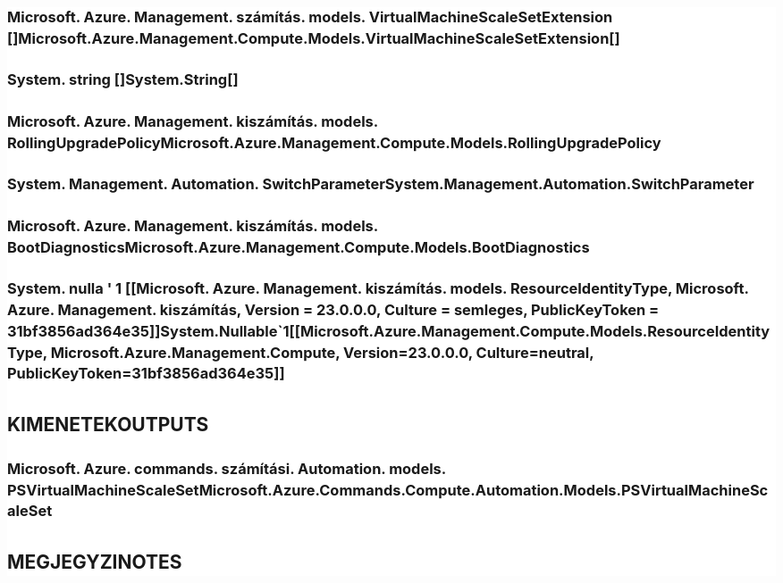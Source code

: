 ### <span data-ttu-id="5bda2-271">Microsoft. Azure. Management. számítás. models. VirtualMachineScaleSetExtension []</span><span class="sxs-lookup"><span data-stu-id="5bda2-271">Microsoft.Azure.Management.Compute.Models.VirtualMachineScaleSetExtension[]</span></span>

### <span data-ttu-id="5bda2-272">System. string []</span><span class="sxs-lookup"><span data-stu-id="5bda2-272">System.String[]</span></span>

### <span data-ttu-id="5bda2-273">Microsoft. Azure. Management. kiszámítás. models. RollingUpgradePolicy</span><span class="sxs-lookup"><span data-stu-id="5bda2-273">Microsoft.Azure.Management.Compute.Models.RollingUpgradePolicy</span></span>

### <span data-ttu-id="5bda2-274">System. Management. Automation. SwitchParameter</span><span class="sxs-lookup"><span data-stu-id="5bda2-274">System.Management.Automation.SwitchParameter</span></span>

### <span data-ttu-id="5bda2-275">Microsoft. Azure. Management. kiszámítás. models. BootDiagnostics</span><span class="sxs-lookup"><span data-stu-id="5bda2-275">Microsoft.Azure.Management.Compute.Models.BootDiagnostics</span></span>

### <span data-ttu-id="5bda2-276">System. nulla ' 1 [[Microsoft. Azure. Management. kiszámítás. models. ResourceIdentityType, Microsoft. Azure. Management. kiszámítás, Version = 23.0.0.0, Culture = semleges, PublicKeyToken = 31bf3856ad364e35]]</span><span class="sxs-lookup"><span data-stu-id="5bda2-276">System.Nullable\`1[[Microsoft.Azure.Management.Compute.Models.ResourceIdentityType, Microsoft.Azure.Management.Compute, Version=23.0.0.0, Culture=neutral, PublicKeyToken=31bf3856ad364e35]]</span></span>

## <span data-ttu-id="5bda2-277">KIMENETEK</span><span class="sxs-lookup"><span data-stu-id="5bda2-277">OUTPUTS</span></span>

### <span data-ttu-id="5bda2-278">Microsoft. Azure. commands. számítási. Automation. models. PSVirtualMachineScaleSet</span><span class="sxs-lookup"><span data-stu-id="5bda2-278">Microsoft.Azure.Commands.Compute.Automation.Models.PSVirtualMachineScaleSet</span></span>

## <span data-ttu-id="5bda2-279">MEGJEGYZI</span><span class="sxs-lookup"><span data-stu-id="5bda2-279">NOTES</span></span>
